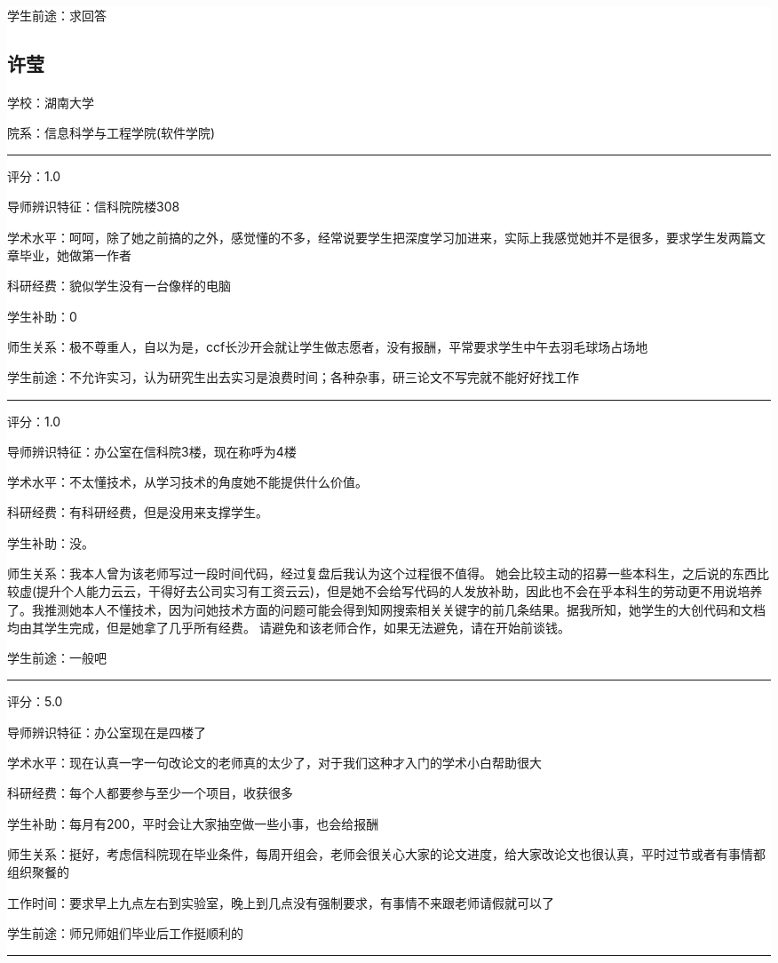 学生前途：求回答

## 许莹

学校：湖南大学

院系：信息科学与工程学院(软件学院)

* * *

评分：1.0

导师辨识特征：信科院院楼308

学术水平：呵呵，除了她之前搞的之外，感觉懂的不多，经常说要学生把深度学习加进来，实际上我感觉她并不是很多，要求学生发两篇文章毕业，她做第一作者

科研经费：貌似学生没有一台像样的电脑

学生补助：0

师生关系：极不尊重人，自以为是，ccf长沙开会就让学生做志愿者，没有报酬，平常要求学生中午去羽毛球场占场地

学生前途：不允许实习，认为研究生出去实习是浪费时间；各种杂事，研三论文不写完就不能好好找工作

* * *

评分：1.0

导师辨识特征：办公室在信科院3楼，现在称呼为4楼

学术水平：不太懂技术，从学习技术的角度她不能提供什么价值。

科研经费：有科研经费，但是没用来支撑学生。

学生补助：没。

师生关系：我本人曾为该老师写过一段时间代码，经过复盘后我认为这个过程很不值得。
她会比较主动的招募一些本科生，之后说的东西比较虚(提升个人能力云云，干得好去公司实习有工资云云)，但是她不会给写代码的人发放补助，因此也不会在乎本科生的劳动更不用说培养了。我推测她本人不懂技术，因为问她技术方面的问题可能会得到知网搜索相关关键字的前几条结果。据我所知，她学生的大创代码和文档均由其学生完成，但是她拿了几乎所有经费。
请避免和该老师合作，如果无法避免，请在开始前谈钱。

学生前途：一般吧

* * *

评分：5.0

导师辨识特征：办公室现在是四楼了

学术水平：现在认真一字一句改论文的老师真的太少了，对于我们这种才入门的学术小白帮助很大

科研经费：每个人都要参与至少一个项目，收获很多

学生补助：每月有200，平时会让大家抽空做一些小事，也会给报酬

师生关系：挺好，考虑信科院现在毕业条件，每周开组会，老师会很关心大家的论文进度，给大家改论文也很认真，平时过节或者有事情都组织聚餐的

工作时间：要求早上九点左右到实验室，晚上到几点没有强制要求，有事情不来跟老师请假就可以了

学生前途：师兄师姐们毕业后工作挺顺利的

* * *
